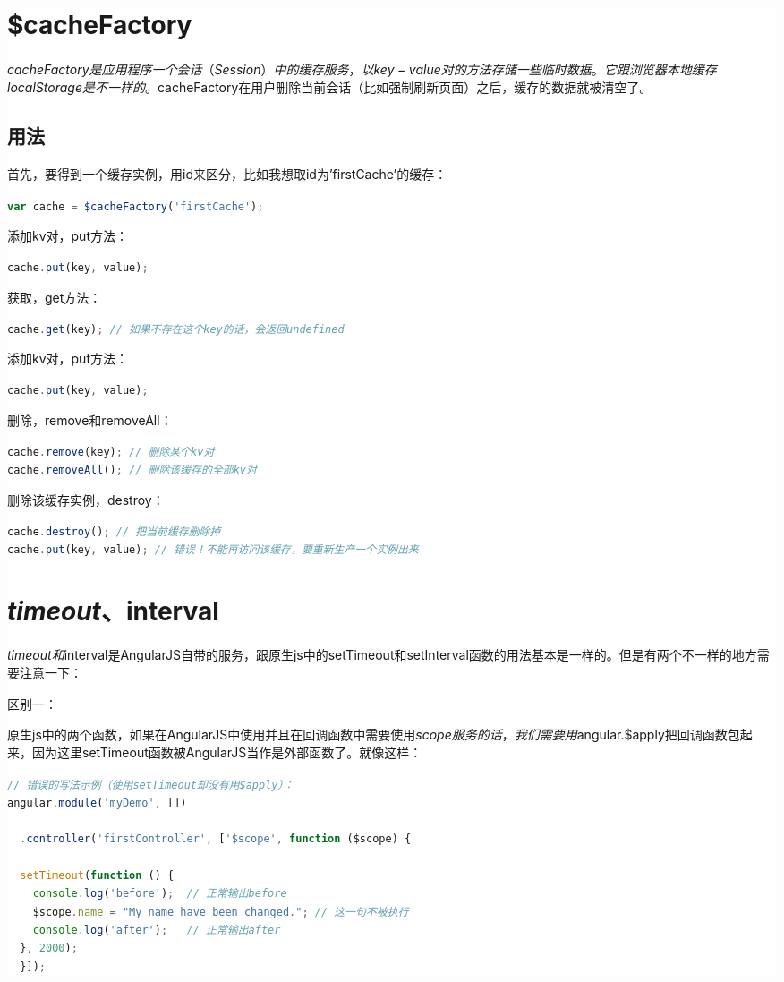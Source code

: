 # $cacheFactory

$cacheFactory是应用程序一个会话（Session）中的缓存服务，以key-value对的方法存储一些临时数据。它跟浏览器本地缓存localStorage是不一样的。$cacheFactory在用户删除当前会话（比如强制刷新页面）之后，缓存的数据就被清空了。

## 用法

首先，要得到一个缓存实例，用id来区分，比如我想取id为’firstCache’的缓存：
```js
var cache = $cacheFactory('firstCache');
```

添加kv对，put方法：

```js
cache.put(key, value);
```

获取，get方法：

```js
cache.get(key); // 如果不存在这个key的话，会返回undefined
```

添加kv对，put方法：

```js
cache.put(key, value);
```

删除，remove和removeAll：

```js
cache.remove(key); // 删除某个kv对
cache.removeAll(); // 删除该缓存的全部kv对
```

删除该缓存实例，destroy：

```js
cache.destroy(); // 把当前缓存删除掉
cache.put(key, value); // 错误！不能再访问该缓存，要重新生产一个实例出来
```

# $timeout、$interval

$timeout和$interval是AngularJS自带的服务，跟原生js中的setTimeout和setInterval函数的用法基本是一样的。但是有两个不一样的地方需要注意一下：

区别一： 

原生js中的两个函数，如果在AngularJS中使用并且在回调函数中需要使用$scope服务的话，我们需要用$angular.$apply把回调函数包起来，因为这里setTimeout函数被AngularJS当作是外部函数了。就像这样：

```js
// 错误的写法示例（使用setTimeout却没有用$apply）：
angular.module('myDemo', [])

  .controller('firstController', ['$scope', function ($scope) {

  setTimeout(function () {
    console.log('before');  // 正常输出before
    $scope.name = "My name have been changed."; // 这一句不被执行
    console.log('after');   // 正常输出after
  }, 2000);
  }]);
```
